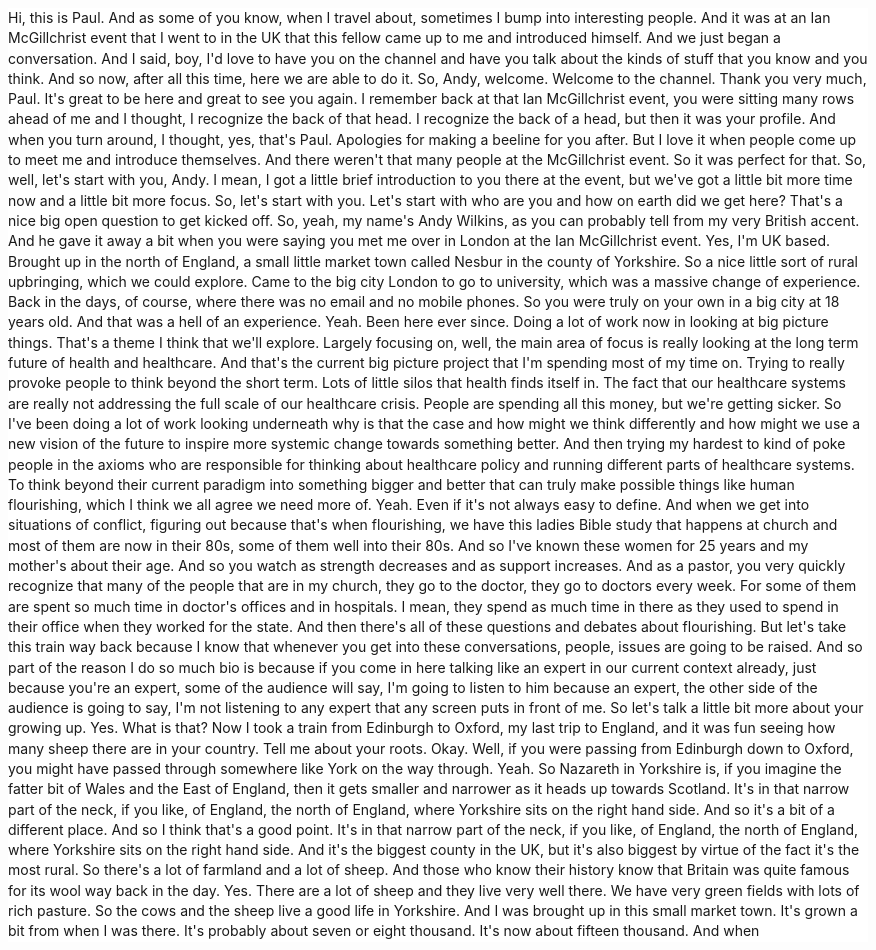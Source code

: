  Hi, this is Paul. And as some of you know, when I travel about, sometimes I bump into interesting people. And it was at an Ian McGillchrist event that I went to in the UK that this fellow came up to me and introduced himself. And we just began a conversation. And I said, boy, I'd love to have you on the channel and have you talk about the kinds of stuff that you know and you think. And so now, after all this time, here we are able to do it. So, Andy, welcome. Welcome to the channel. Thank you very much, Paul. It's great to be here and great to see you again. I remember back at that Ian McGillchrist event, you were sitting many rows ahead of me and I thought, I recognize the back of that head. I recognize the back of a head, but then it was your profile. And when you turn around, I thought, yes, that's Paul. Apologies for making a beeline for you after. But I love it when people come up to meet me and introduce themselves. And there weren't that many people at the McGillchrist event. So it was perfect for that. So, well, let's start with you, Andy. I mean, I got a little brief introduction to you there at the event, but we've got a little bit more time now and a little bit more focus. So, let's start with you. Let's start with who are you and how on earth did we get here? That's a nice big open question to get kicked off. So, yeah, my name's Andy Wilkins, as you can probably tell from my very British accent. And he gave it away a bit when you were saying you met me over in London at the Ian McGillchrist event. Yes, I'm UK based. Brought up in the north of England, a small little market town called Nesbur in the county of Yorkshire. So a nice little sort of rural upbringing, which we could explore. Came to the big city London to go to university, which was a massive change of experience. Back in the days, of course, where there was no email and no mobile phones. So you were truly on your own in a big city at 18 years old. And that was a hell of an experience. Yeah. Been here ever since. Doing a lot of work now in looking at big picture things. That's a theme I think that we'll explore. Largely focusing on, well, the main area of focus is really looking at the long term future of health and healthcare. And that's the current big picture project that I'm spending most of my time on. Trying to really provoke people to think beyond the short term. Lots of little silos that health finds itself in. The fact that our healthcare systems are really not addressing the full scale of our healthcare crisis. People are spending all this money, but we're getting sicker. So I've been doing a lot of work looking underneath why is that the case and how might we think differently and how might we use a new vision of the future to inspire more systemic change towards something better. And then trying my hardest to kind of poke people in the axioms who are responsible for thinking about healthcare policy and running different parts of healthcare systems. To think beyond their current paradigm into something bigger and better that can truly make possible things like human flourishing, which I think we all agree we need more of. Yeah. Even if it's not always easy to define. And when we get into situations of conflict, figuring out because that's when flourishing, we have this ladies Bible study that happens at church and most of them are now in their 80s, some of them well into their 80s. And so I've known these women for 25 years and my mother's about their age. And so you watch as strength decreases and as support increases. And as a pastor, you very quickly recognize that many of the people that are in my church, they go to the doctor, they go to doctors every week. For some of them are spent so much time in doctor's offices and in hospitals. I mean, they spend as much time in there as they used to spend in their office when they worked for the state. And then there's all of these questions and debates about flourishing. But let's take this train way back because I know that whenever you get into these conversations, people, issues are going to be raised. And so part of the reason I do so much bio is because if you come in here talking like an expert in our current context already, just because you're an expert, some of the audience will say, I'm going to listen to him because an expert, the other side of the audience is going to say, I'm not listening to any expert that any screen puts in front of me. So let's talk a little bit more about your growing up. Yes. What is that? Now I took a train from Edinburgh to Oxford, my last trip to England, and it was fun seeing how many sheep there are in your country. Tell me about your roots. Okay. Well, if you were passing from Edinburgh down to Oxford, you might have passed through somewhere like York on the way through. Yeah. So Nazareth in Yorkshire is, if you imagine the fatter bit of Wales and the East of England, then it gets smaller and narrower as it heads up towards Scotland. It's in that narrow part of the neck, if you like, of England, the north of England, where Yorkshire sits on the right hand side. And so it's a bit of a different place. And so I think that's a good point. It's in that narrow part of the neck, if you like, of England, the north of England, where Yorkshire sits on the right hand side. And it's the biggest county in the UK, but it's also biggest by virtue of the fact it's the most rural. So there's a lot of farmland and a lot of sheep. And those who know their history know that Britain was quite famous for its wool way back in the day. Yes. There are a lot of sheep and they live very well there. We have very green fields with lots of rich pasture. So the cows and the sheep live a good life in Yorkshire. And I was brought up in this small market town. It's grown a bit from when I was there. It's probably about seven or eight thousand. It's now about fifteen thousand. And when